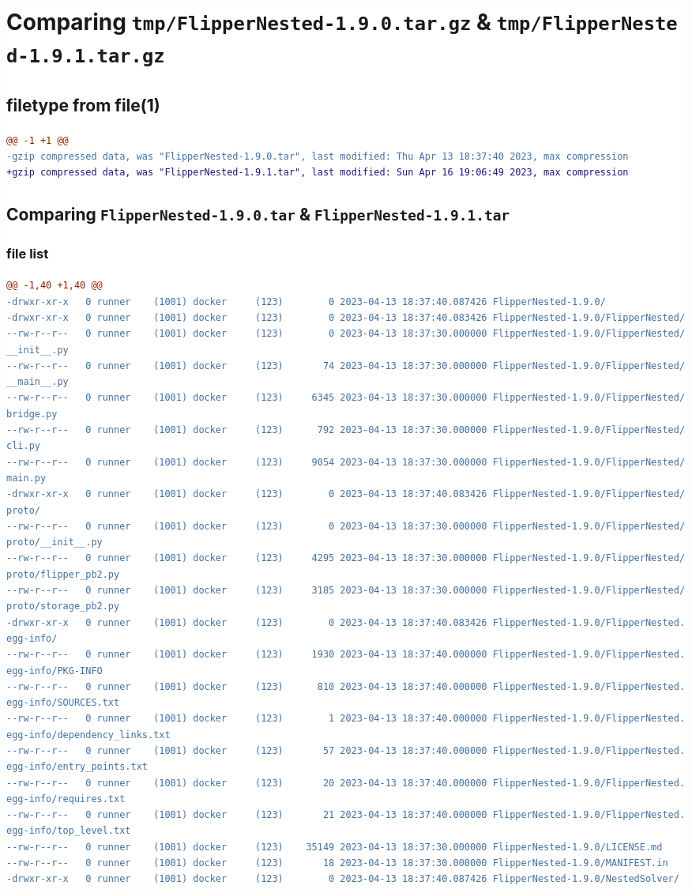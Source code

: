 # Comparing `tmp/FlipperNested-1.9.0.tar.gz` & `tmp/FlipperNested-1.9.1.tar.gz`

## filetype from file(1)

```diff
@@ -1 +1 @@
-gzip compressed data, was "FlipperNested-1.9.0.tar", last modified: Thu Apr 13 18:37:40 2023, max compression
+gzip compressed data, was "FlipperNested-1.9.1.tar", last modified: Sun Apr 16 19:06:49 2023, max compression
```

## Comparing `FlipperNested-1.9.0.tar` & `FlipperNested-1.9.1.tar`

### file list

```diff
@@ -1,40 +1,40 @@
-drwxr-xr-x   0 runner    (1001) docker     (123)        0 2023-04-13 18:37:40.087426 FlipperNested-1.9.0/
-drwxr-xr-x   0 runner    (1001) docker     (123)        0 2023-04-13 18:37:40.083426 FlipperNested-1.9.0/FlipperNested/
--rw-r--r--   0 runner    (1001) docker     (123)        0 2023-04-13 18:37:30.000000 FlipperNested-1.9.0/FlipperNested/__init__.py
--rw-r--r--   0 runner    (1001) docker     (123)       74 2023-04-13 18:37:30.000000 FlipperNested-1.9.0/FlipperNested/__main__.py
--rw-r--r--   0 runner    (1001) docker     (123)     6345 2023-04-13 18:37:30.000000 FlipperNested-1.9.0/FlipperNested/bridge.py
--rw-r--r--   0 runner    (1001) docker     (123)      792 2023-04-13 18:37:30.000000 FlipperNested-1.9.0/FlipperNested/cli.py
--rw-r--r--   0 runner    (1001) docker     (123)     9054 2023-04-13 18:37:30.000000 FlipperNested-1.9.0/FlipperNested/main.py
-drwxr-xr-x   0 runner    (1001) docker     (123)        0 2023-04-13 18:37:40.083426 FlipperNested-1.9.0/FlipperNested/proto/
--rw-r--r--   0 runner    (1001) docker     (123)        0 2023-04-13 18:37:30.000000 FlipperNested-1.9.0/FlipperNested/proto/__init__.py
--rw-r--r--   0 runner    (1001) docker     (123)     4295 2023-04-13 18:37:30.000000 FlipperNested-1.9.0/FlipperNested/proto/flipper_pb2.py
--rw-r--r--   0 runner    (1001) docker     (123)     3185 2023-04-13 18:37:30.000000 FlipperNested-1.9.0/FlipperNested/proto/storage_pb2.py
-drwxr-xr-x   0 runner    (1001) docker     (123)        0 2023-04-13 18:37:40.083426 FlipperNested-1.9.0/FlipperNested.egg-info/
--rw-r--r--   0 runner    (1001) docker     (123)     1930 2023-04-13 18:37:40.000000 FlipperNested-1.9.0/FlipperNested.egg-info/PKG-INFO
--rw-r--r--   0 runner    (1001) docker     (123)      810 2023-04-13 18:37:40.000000 FlipperNested-1.9.0/FlipperNested.egg-info/SOURCES.txt
--rw-r--r--   0 runner    (1001) docker     (123)        1 2023-04-13 18:37:40.000000 FlipperNested-1.9.0/FlipperNested.egg-info/dependency_links.txt
--rw-r--r--   0 runner    (1001) docker     (123)       57 2023-04-13 18:37:40.000000 FlipperNested-1.9.0/FlipperNested.egg-info/entry_points.txt
--rw-r--r--   0 runner    (1001) docker     (123)       20 2023-04-13 18:37:40.000000 FlipperNested-1.9.0/FlipperNested.egg-info/requires.txt
--rw-r--r--   0 runner    (1001) docker     (123)       21 2023-04-13 18:37:40.000000 FlipperNested-1.9.0/FlipperNested.egg-info/top_level.txt
--rw-r--r--   0 runner    (1001) docker     (123)    35149 2023-04-13 18:37:30.000000 FlipperNested-1.9.0/LICENSE.md
--rw-r--r--   0 runner    (1001) docker     (123)       18 2023-04-13 18:37:30.000000 FlipperNested-1.9.0/MANIFEST.in
-drwxr-xr-x   0 runner    (1001) docker     (123)        0 2023-04-13 18:37:40.087426 FlipperNested-1.9.0/NestedSolver/
```